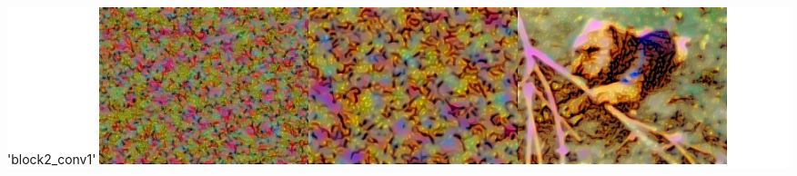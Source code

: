 'block2_conv1' <img src="Images/Monet_block2_conv1smoothed.jpg" alt="Monet21" width="230"/><img src="Images/Tondal_block2_conv1smoothed.jpg" alt="Tondal21" width="230"/><img src="Images/Tondal_Bacchus_block2_conv1smoothed.jpg" alt="Tondal+Bacchus21" width="230"/>  